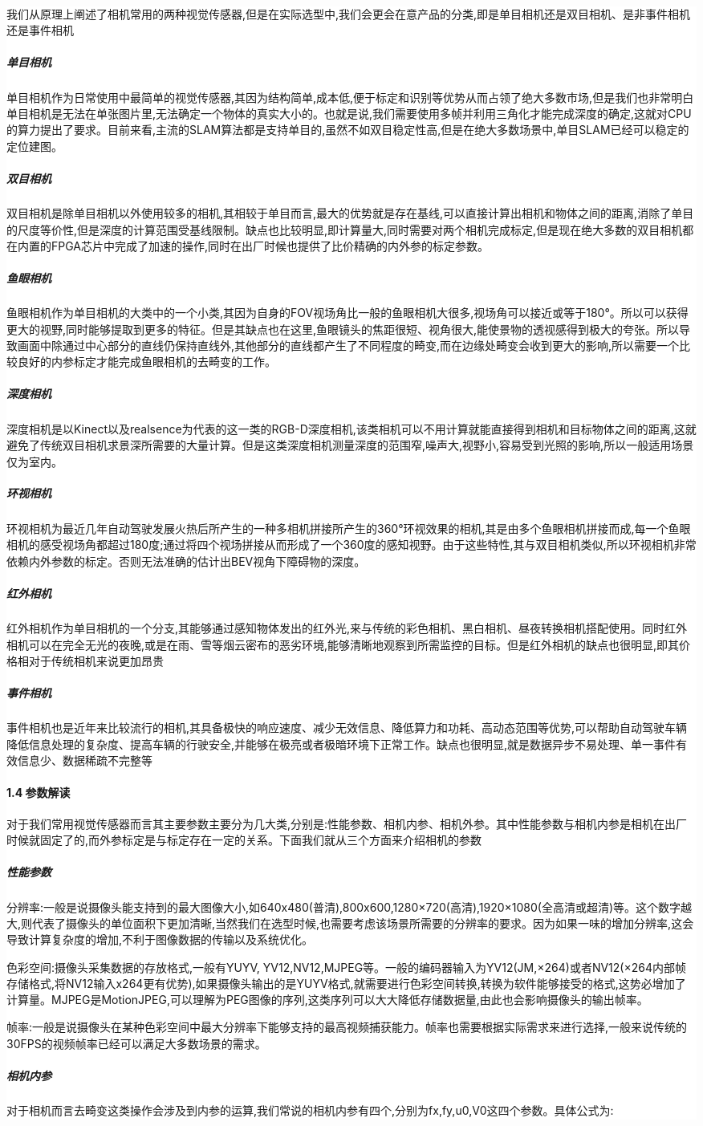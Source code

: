我们从原理上阐述了相机常用的两种视觉传感器,但是在实际选型中,我们会更会在意产品的分类,即是单目相机还是双目相机、是非事件相机还是事件相机

##### 单目相机

单目相机作为日常使用中最简单的视觉传感器,其因为结构简单,成本低,便于标定和识别等优势从而占领了绝大多数市场,但是我们也非常明白单目相机是无法在单张图片里,无法确定一个物体的真实大小的。也就是说,我们需要使用多帧并利用三角化才能完成深度的确定,这就对CPU的算力提出了要求。目前来看,主流的SLAM算法都是支持单目的,虽然不如双目稳定性高,但是在绝大多数场景中,单目SLAM已经可以稳定的定位建图。

##### 双目相机

双目相机是除单目相机以外使用较多的相机,其相较于单目而言,最大的优势就是存在基线,可以直接计算出相机和物体之间的距离,消除了单目的尺度等价性,但是深度的计算范围受基线限制。缺点也比较明显,即计算量大,同时需要对两个相机完成标定,但是现在绝大多数的双目相机都在内置的FPGA芯片中完成了加速的操作,同时在出厂时候也提供了比价精确的内外参的标定参数。

##### 鱼眼相机

鱼眼相机作为单目相机的大类中的一个小类,其因为自身的FOV视场角比一般的鱼眼相机大很多,视场角可以接近或等于180°。所以可以获得更大的视野,同时能够提取到更多的特征。但是其缺点也在这里,鱼眼镜头的焦距很短、视角很大,能使景物的透视感得到极大的夸张。所以导致画面中除通过中心部分的直线仍保持直线外,其他部分的直线都产生了不同程度的畸变,而在边缘处畸变会收到更大的影响,所以需要一个比较良好的内参标定才能完成鱼眼相机的去畸变的工作。

##### 深度相机

深度相机是以Kinect以及realsence为代表的这一类的RGB-D深度相机,该类相机可以不用计算就能直接得到相机和目标物体之间的距离,这就避免了传统双目相机求景深所需要的大量计算。但是这类深度相机测量深度的范围窄,噪声大,视野小,容易受到光照的影响,所以一般适用场景仅为室内。

##### 环视相机

环视相机为最近几年自动驾驶发展火热后所产生的一种多相机拼接所产生的360°环视效果的相机,其是由多个鱼眼相机拼接而成,每一个鱼眼相机的感受视场角都超过180度;通过将四个视场拼接从而形成了一个360度的感知视野。由于这些特性,其与双目相机类似,所以环视相机非常依赖内外参数的标定。否则无法准确的估计出BEV视角下障碍物的深度。

##### 红外相机

红外相机作为单目相机的一个分支,其能够通过感知物体发出的红外光,来与传统的彩色相机、黑白相机、昼夜转换相机搭配使用。同时红外相机可以在完全无光的夜晚,或是在雨、雪等烟云密布的恶劣环境,能够清晰地观察到所需监控的目标。但是红外相机的缺点也很明显,即其价格相对于传统相机来说更加昂贵

##### 事件相机

事件相机也是近年来比较流行的相机,其具备极快的响应速度、减少无效信息、降低算力和功耗、高动态范围等优势,可以帮助自动驾驶车辆降低信息处理的复杂度、提高车辆的行驶安全,并能够在极亮或者极暗环境下正常工作。缺点也很明显,就是数据异步不易处理、单一事件有效信息少、数据稀疏不完整等

#### 1.4 参数解读

对于我们常用视觉传感器而言其主要参数主要分为几大类,分别是:性能参数、相机内参、相机外参。其中性能参数与相机内参是相机在出厂时候就固定了的,而外参标定是与标定存在一定的关系。下面我们就从三个方面来介绍相机的参数

##### 性能参数

分辨率:一般是说摄像头能支持到的最大图像大小,如640x480(普清),800x600,1280×720(高清),1920×1080(全高清或超清)等。这个数字越大,则代表了摄像头的单位面积下更加清晰,当然我们在选型时候,也需要考虑该场景所需要的分辨率的要求。因为如果一味的增加分辨率,这会导致计算复杂度的增加,不利于图像数据的传输以及系统优化。

色彩空间:摄像头采集数据的存放格式,一般有YUYV, YV12,NV12,MJPEG等。一般的编码器输入为YV12(JM,×264)或者NV12(×264内部帧存储格式,将NV12输入x264更有优势),如果摄像头输出的是YUYV格式,就需要进行色彩空间转换,转换为软件能够接受的格式,这势必增加了计算量。MJPEG是MotionJPEG,可以理解为PEG图像的序列,这类序列可以大大降低存储数据量,由此也会影响摄像头的输出帧率。

帧率:一般是说摄像头在某种色彩空间中最大分辨率下能够支持的最高视频捕获能力。帧率也需要根据实际需求来进行选择,一般来说传统的30FPS的视频帧率已经可以满足大多数场景的需求。

##### 相机内参

对于相机而言去畸变这类操作会涉及到内参的运算,我们常说的相机内参有四个,分别为fx,fy,u0,V0这四个参数。具体公式为:
